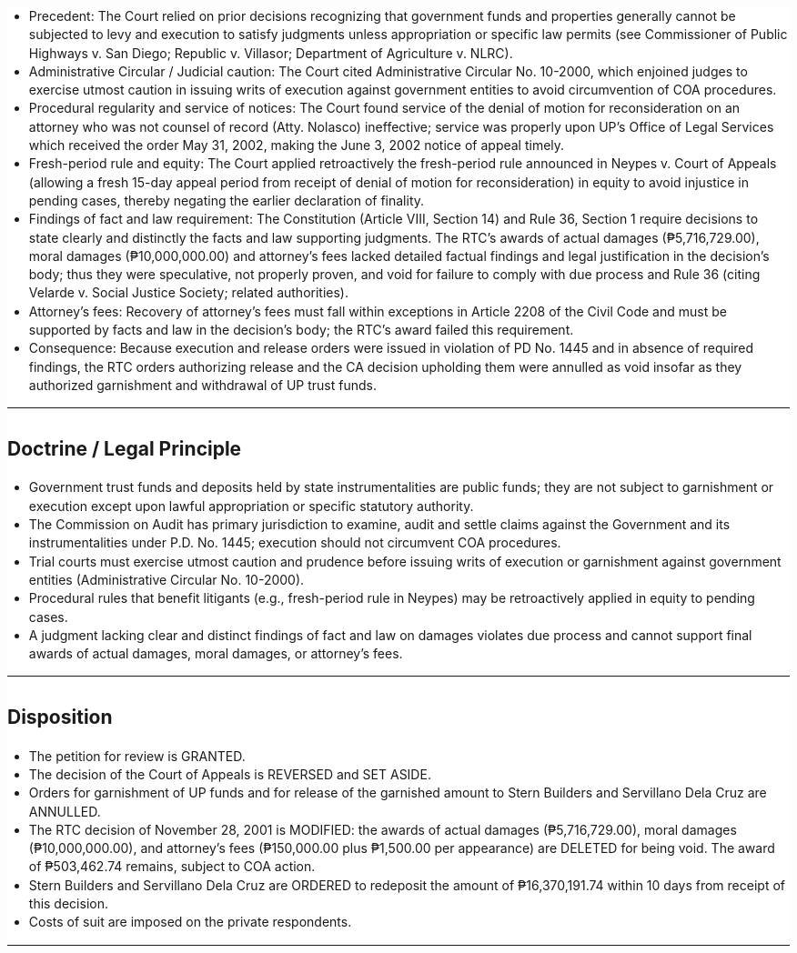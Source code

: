 - Precedent: The Court relied on prior decisions recognizing that government funds and properties generally cannot be subjected to levy and execution to satisfy judgments unless appropriation or specific law permits (see Commissioner of Public Highways v. San Diego; Republic v. Villasor; Department of Agriculture v. NLRC).
- Administrative Circular / Judicial caution: The Court cited Administrative Circular No. 10-2000, which enjoined judges to exercise utmost caution in issuing writs of execution against government entities to avoid circumvention of COA procedures.
- Procedural regularity and service of notices: The Court found service of the denial of motion for reconsideration on an attorney who was not counsel of record (Atty. Nolasco) ineffective; service was properly upon UP’s Office of Legal Services which received the order May 31, 2002, making the June 3, 2002 notice of appeal timely.
- Fresh-period rule and equity: The Court applied retroactively the fresh-period rule announced in Neypes v. Court of Appeals (allowing a fresh 15-day appeal period from receipt of denial of motion for reconsideration) in equity to avoid injustice in pending cases, thereby negating the earlier declaration of finality.
- Findings of fact and law requirement: The Constitution (Article VIII, Section 14) and Rule 36, Section 1 require decisions to state clearly and distinctly the facts and law supporting judgments. The RTC’s awards of actual damages (₱5,716,729.00), moral damages (₱10,000,000.00) and attorney’s fees lacked detailed factual findings and legal justification in the decision’s body; thus they were speculative, not properly proven, and void for failure to comply with due process and Rule 36 (citing Velarde v. Social Justice Society; related authorities).
- Attorney’s fees: Recovery of attorney’s fees must fall within exceptions in Article 2208 of the Civil Code and must be supported by facts and law in the decision’s body; the RTC’s award failed this requirement.
- Consequence: Because execution and release orders were issued in violation of PD No. 1445 and in absence of required findings, the RTC orders authorizing release and the CA decision upholding them were annulled as void insofar as they authorized garnishment and withdrawal of UP trust funds.

---

## Doctrine / Legal Principle
- Government trust funds and deposits held by state instrumentalities are public funds; they are not subject to garnishment or execution except upon lawful appropriation or specific statutory authority.  
- The Commission on Audit has primary jurisdiction to examine, audit and settle claims against the Government and its instrumentalities under P.D. No. 1445; execution should not circumvent COA procedures.  
- Trial courts must exercise utmost caution and prudence before issuing writs of execution or garnishment against government entities (Administrative Circular No. 10-2000).  
- Procedural rules that benefit litigants (e.g., fresh-period rule in Neypes) may be retroactively applied in equity to pending cases.  
- A judgment lacking clear and distinct findings of fact and law on damages violates due process and cannot support final awards of actual damages, moral damages, or attorney’s fees.

---

## Disposition
- The petition for review is GRANTED.  
- The decision of the Court of Appeals is REVERSED and SET ASIDE.  
- Orders for garnishment of UP funds and for release of the garnished amount to Stern Builders and Servillano Dela Cruz are ANNULLED.  
- The RTC decision of November 28, 2001 is MODIFIED: the awards of actual damages (₱5,716,729.00), moral damages (₱10,000,000.00), and attorney’s fees (₱150,000.00 plus ₱1,500.00 per appearance) are DELETED for being void. The award of ₱503,462.74 remains, subject to COA action.  
- Stern Builders and Servillano Dela Cruz are ORDERED to redeposit the amount of ₱16,370,191.74 within 10 days from receipt of this decision.  
- Costs of suit are imposed on the private respondents.

---